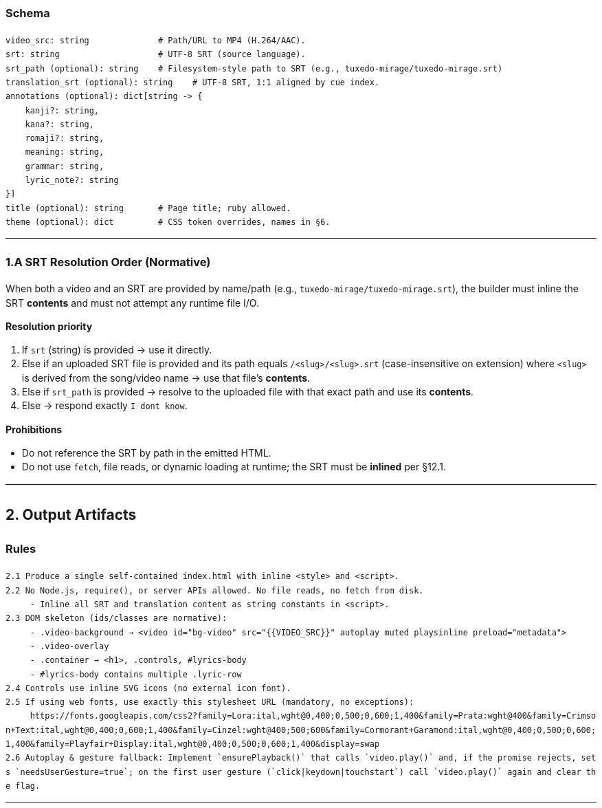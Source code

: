 ### Schema
```
video_src: string              # Path/URL to MP4 (H.264/AAC).
srt: string                    # UTF-8 SRT (source language).
srt_path (optional): string    # Filesystem-style path to SRT (e.g., tuxedo-mirage/tuxedo-mirage.srt)
translation_srt (optional): string    # UTF-8 SRT, 1:1 aligned by cue index.
annotations (optional): dict[string -> {
    kanji?: string,
    kana?: string,
    romaji?: string,
    meaning: string,
    grammar: string,
    lyric_note?: string
}]
title (optional): string       # Page title; ruby allowed.
theme (optional): dict         # CSS token overrides, names in §6.
```
---

### 1.A SRT Resolution Order (Normative)

When both a video and an SRT are provided by name/path (e.g., `tuxedo-mirage/tuxedo-mirage.srt`), the builder must inline the SRT **contents** and must not attempt any runtime file I/O.

**Resolution priority**
1) If `srt` (string) is provided → use it directly.  
2) Else if an uploaded SRT file is provided and its path equals `/<slug>/<slug>.srt` (case-insensitive on extension) where `<slug>` is derived from the song/video name → use that file’s **contents**.  
3) Else if `srt_path` is provided → resolve to the uploaded file with that exact path and use its **contents**.  
4) Else → respond exactly `I dont know`.

**Prohibitions**
- Do not reference the SRT by path in the emitted HTML.  
- Do not use `fetch`, file reads, or dynamic loading at runtime; the SRT must be **inlined** per §12.1.

---

## 2. Output Artifacts

### Rules
```
2.1 Produce a single self-contained index.html with inline <style> and <script>.
2.2 No Node.js, require(), or server APIs allowed. No file reads, no fetch from disk.
     - Inline all SRT and translation content as string constants in <script>.
2.3 DOM skeleton (ids/classes are normative):
     - .video-background → <video id="bg-video" src="{{VIDEO_SRC}}" autoplay muted playsinline preload="metadata">
     - .video-overlay
     - .container → <h1>, .controls, #lyrics-body
     - #lyrics-body contains multiple .lyric-row
2.4 Controls use inline SVG icons (no external icon font).
2.5 If using web fonts, use exactly this stylesheet URL (mandatory, no exceptions):
     https://fonts.googleapis.com/css2?family=Lora:ital,wght@0,400;0,500;0,600;1,400&family=Prata:wght@400&family=Crimson+Text:ital,wght@0,400;0,600;1,400&family=Cinzel:wght@400;500;600&family=Cormorant+Garamond:ital,wght@0,400;0,500;0,600;1,400&family=Playfair+Display:ital,wght@0,400;0,500;0,600;1,400&display=swap
2.6 Autoplay & gesture fallback: Implement `ensurePlayback()` that calls `video.play()` and, if the promise rejects, sets `needsUserGesture=true`; on the first user gesture (`click|keydown|touchstart`) call `video.play()` again and clear the flag.
```
---